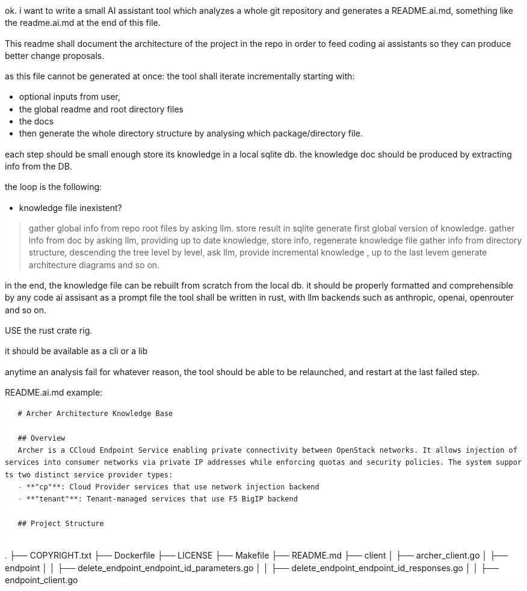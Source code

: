 ok. i want to write a small AI assistant tool which analyzes a whole git repository and generates a README.ai.md, 
something like the readme.ai.md at the end of this file.

This readme shall document the architecture of the project in the repo in order to feed coding ai assistants so they can
produce better change proposals. 

as this file cannot be generated at once:
the tool shall iterate incrementally starting with:
* optional inputs from user,
* the global readme and root directory files
* the docs
* then generate the whole directory structure by analysing which package/directory file.

each step should be small enough store its knowledge in a local sqlite db.
the knowledge doc should be produced by extracting info from the DB.

the loop is the following:

- knowledge file inexistent?
> gather global info from repo root files by asking llm. store result in sqlite
> generate first global version of knowledge.
> gather info from doc by asking llm, providing up to date knowledge, store info, regenerate knowledge file
> gather info from directory structure, descending the tree level by level, ask llm, provide incremental knowledge , up to the last levem
> generate architecture diagrams and so on.

in the end, the knowledge file can be rebuilt from scratch from the local db.
it should be properly formatted and comprehensible by any code ai assisant as a prompt file 
the tool shall be written in rust, with llm backends such as anthropic, openai, openrouter and so on.

USE the rust crate rig.

it should be available as a cli or a lib

anytime an analysis fail for whatever reason, the tool should be able to be relaunched, and restart at the last failed step.



README.ai.md example:

``` markdown
   # Archer Architecture Knowledge Base
   
   ## Overview
   Archer is a CCloud Endpoint Service enabling private connectivity between OpenStack networks. It allows injection of services into consumer networks via private IP addresses while enforcing quotas and security policies. The system supports two distinct service provider types:
   - **"cp"**: Cloud Provider services that use network injection backend
   - **"tenant"**: Tenant-managed services that use F5 BigIP backend
   
   ## Project Structure
   
   ```
   .
   ├── COPYRIGHT.txt
   ├── Dockerfile
   ├── LICENSE
   ├── Makefile
   ├── README.md
   ├── client
   │   ├── archer_client.go
   │   ├── endpoint
   │   │   ├── delete_endpoint_endpoint_id_parameters.go
   │   │   ├── delete_endpoint_endpoint_id_responses.go
   │   │   ├── endpoint_client.go